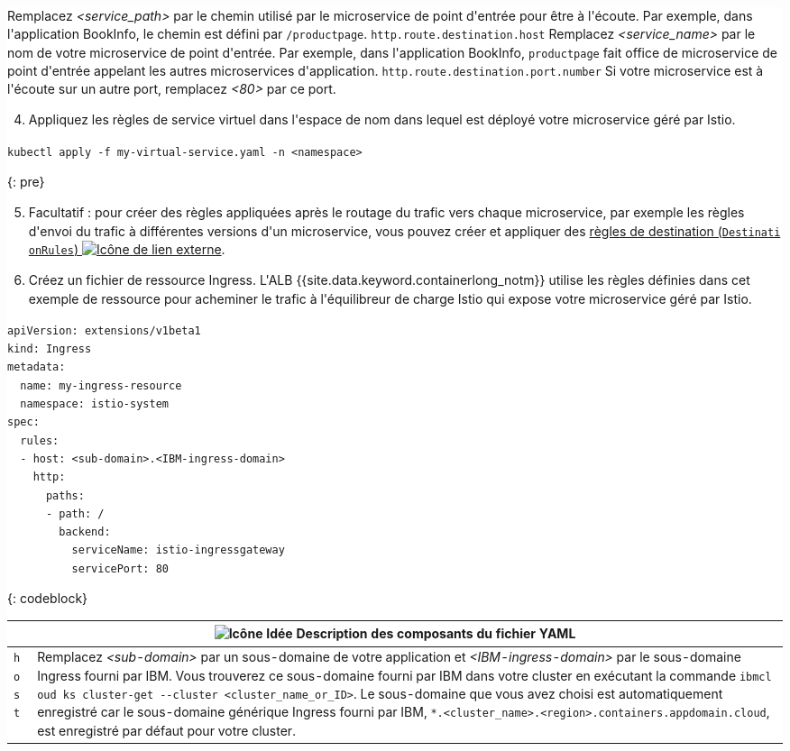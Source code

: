   <td>Remplacez <em>&lt;service_path&gt;</em> par le chemin utilisé par le microservice de point d'entrée pour être à l'écoute. Par exemple, dans l'application BookInfo, le chemin est défini par <code>/productpage</code>.</td>
  </tr>
  <tr>
  <td><code>http.route.destination.host</code></td>
  <td>Remplacez <em>&lt;service_name&gt;</em> par le nom de votre microservice de point d'entrée. Par exemple, dans l'application BookInfo, <code>productpage</code> fait office de microservice de point d'entrée appelant les autres microservices d'application.</td>
  </tr>
  <tr>
  <td><code>http.route.destination.port.number</code></td>
  <td>Si votre microservice est à l'écoute sur un autre port, remplacez <em>&lt;80&gt;</em> par ce port.</td>
  </tr>
  </tbody></table>

4. Appliquez les règles de service virtuel dans l'espace de nom dans lequel est déployé votre microservice géré par Istio.
  ```
  kubectl apply -f my-virtual-service.yaml -n <namespace>
  ```
  {: pre}

5. Facultatif : pour créer des règles appliquées après le routage du trafic vers chaque microservice, par exemple les règles d'envoi du trafic à différentes versions d'un microservice, vous pouvez créer et appliquer des [règles de destination (`DestinationRules`) ![Icône de lien externe](../icons/launch-glyph.svg "Icône de lien externe")](https://istio.io/docs/reference/config/istio.networking.v1alpha3/#DestinationRule).

6. Créez un fichier de ressource Ingress. L'ALB {{site.data.keyword.containerlong_notm}} utilise les règles définies dans cet exemple de ressource pour acheminer le trafic à l'équilibreur de charge Istio qui expose votre microservice géré par Istio.
  ```
  apiVersion: extensions/v1beta1
  kind: Ingress
  metadata:
    name: my-ingress-resource
    namespace: istio-system
  spec:
    rules:
    - host: <sub-domain>.<IBM-ingress-domain>
      http:
        paths:
        - path: /
          backend:
            serviceName: istio-ingressgateway
            servicePort: 80
  ```
  {: codeblock}

  <table>
  <thead>
  <th colspan=2><img src="images/idea.png" alt="Icône Idée"/> Description des composants du fichier YAML</th>
  </thead>
  <tbody>
  <tr>
  <td><code>host</code></td>
  <td>Remplacez <em>&lt;sub-domain&gt;</em> par un sous-domaine de votre application et <em>&lt;IBM-ingress-domain&gt;</em> par le sous-domaine Ingress fourni par IBM. Vous trouverez ce sous-domaine fourni par IBM dans votre cluster en exécutant la commande <code>ibmcloud ks cluster-get --cluster &lt;cluster_name_or_ID&gt;</code>. Le sous-domaine que vous avez choisi est automatiquement enregistré car le sous-domaine générique Ingress fourni par IBM, <code>*.&lt;cluster_name&gt;.&lt;region&gt;.containers.appdomain.cloud</code>, est enregistré par défaut pour votre cluster.</td>
  </tr>
  <tr>